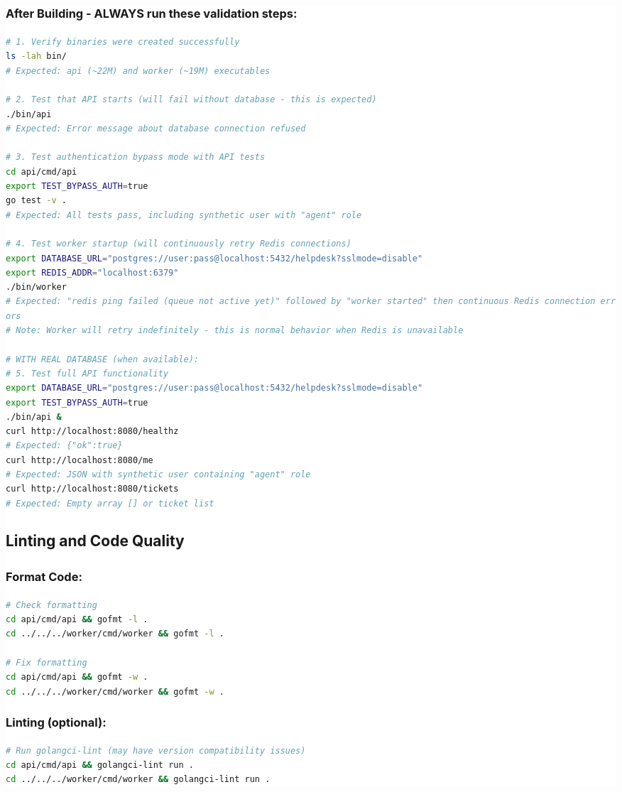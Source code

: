 ### After Building - ALWAYS run these validation steps:
```bash
# 1. Verify binaries were created successfully
ls -lah bin/
# Expected: api (~22M) and worker (~19M) executables

# 2. Test that API starts (will fail without database - this is expected)
./bin/api
# Expected: Error message about database connection refused

# 3. Test authentication bypass mode with API tests
cd api/cmd/api
export TEST_BYPASS_AUTH=true
go test -v .
# Expected: All tests pass, including synthetic user with "agent" role

# 4. Test worker startup (will continuously retry Redis connections)
export DATABASE_URL="postgres://user:pass@localhost:5432/helpdesk?sslmode=disable"
export REDIS_ADDR="localhost:6379"
./bin/worker
# Expected: "redis ping failed (queue not active yet)" followed by "worker started" then continuous Redis connection errors
# Note: Worker will retry indefinitely - this is normal behavior when Redis is unavailable

# WITH REAL DATABASE (when available):
# 5. Test full API functionality
export DATABASE_URL="postgres://user:pass@localhost:5432/helpdesk?sslmode=disable"
export TEST_BYPASS_AUTH=true
./bin/api &
curl http://localhost:8080/healthz
# Expected: {"ok":true}
curl http://localhost:8080/me  
# Expected: JSON with synthetic user containing "agent" role
curl http://localhost:8080/tickets
# Expected: Empty array [] or ticket list
```

## Linting and Code Quality

### Format Code:
```bash
# Check formatting
cd api/cmd/api && gofmt -l .
cd ../../../worker/cmd/worker && gofmt -l .

# Fix formatting
cd api/cmd/api && gofmt -w .
cd ../../../worker/cmd/worker && gofmt -w .
```

### Linting (optional):
```bash
# Run golangci-lint (may have version compatibility issues)
cd api/cmd/api && golangci-lint run .
cd ../../../worker/cmd/worker && golangci-lint run .
```
